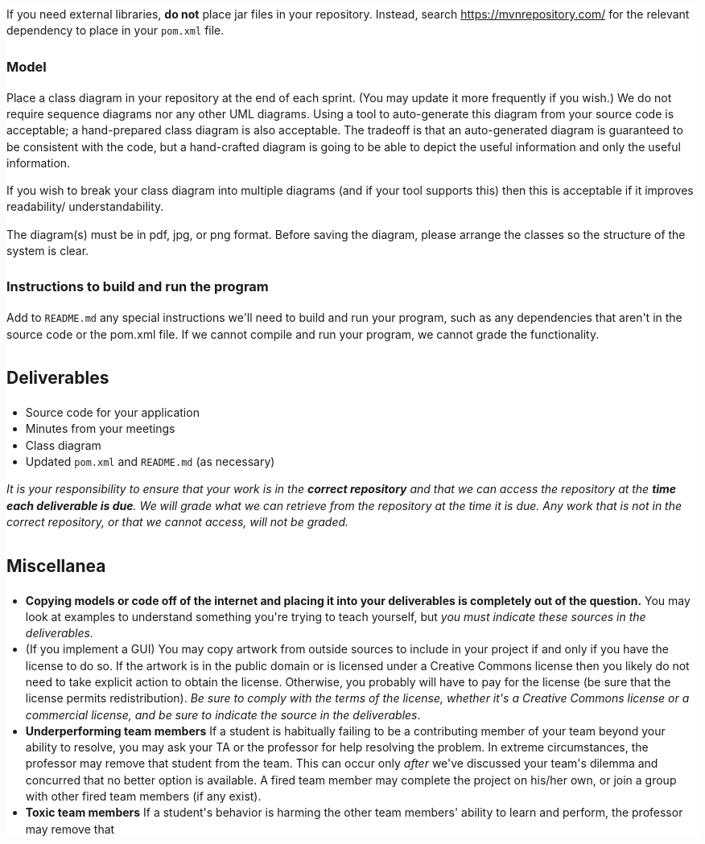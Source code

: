 If you need external libraries, **do not** place jar files in your repository.
Instead, search <https://mvnrepository.com/> for the relevant dependency to
place in your `pom.xml` file.

### Model

Place a class diagram in your repository at the end of each sprint. (You may
update it more frequently if you wish.) We do not require sequence diagrams nor
any other UML diagrams. Using a tool to auto-generate this diagram from your
source code is acceptable; a hand-prepared class diagram is also acceptable.
The tradeoff is that an auto-generated diagram is guaranteed to be consistent
with the code, but a hand-crafted diagram is going to be able to depict the
useful information and only the useful information.

If you wish to break your class diagram into multiple diagrams (and if your
tool supports this) then this is acceptable if it improves readability/
understandability.

The diagram(s) must be in pdf, jpg, or png format. Before saving the diagram,
please arrange the classes so the structure of the system is clear.

### Instructions to build and run the program

Add to `README.md` any special instructions we'll need to build and run your
program, such as any dependencies that aren't in the source code or the pom.xml
file. If we cannot compile and run your program, we cannot grade the
functionality.

##  Deliverables

-   Source code for your application
-   Minutes from your meetings
-   Class diagram
-   Updated `pom.xml` and `README.md` (as necessary)

*It is your responsibility to ensure that your work is in the **correct
repository** and that we can access the repository at the **time each
deliverable is due**.  We will grade what we can retrieve from the repository
at the time it is due.  Any work that is not in the correct repository, or that
we cannot access, will not be graded.*

##  Miscellanea

-   **Copying models or code off of the internet and placing it into your
    deliverables is completely out of the question.**  You may look at examples
    to understand something you're trying to teach yourself, but *you must
    indicate these sources in the deliverables.*
-   (If you implement a GUI) You may copy artwork from outside sources to
    include in your project if and only if you have the license to do so.  If
    the artwork is in the public domain or is licensed under a Creative Commons
    license then you likely do not need to take explicit action to obtain the
    license.  Otherwise, you probably will have to pay for the license (be sure
    that the license permits redistribution).  *Be sure to comply with the
    terms of the license, whether it's a Creative Commons license or a
    commercial license, and be sure to indicate the source in the deliverables*.
-   **Underperforming team members** If a student is habitually failing to be a
    contributing member of your team beyond your ability to resolve, you may
    ask your TA or the professor for help resolving the problem.  In extreme
    circumstances, the professor may remove that student from the team.  This
    can occur only *after* we've discussed your team's dilemma and
    concurred that no better option is available.  A fired team member may
    complete the project on his/her own, or join a group with other fired team
    members (if any exist).
-   **Toxic team members** If a student's behavior is harming the other team
    members' ability to learn and perform, the professor may remove that